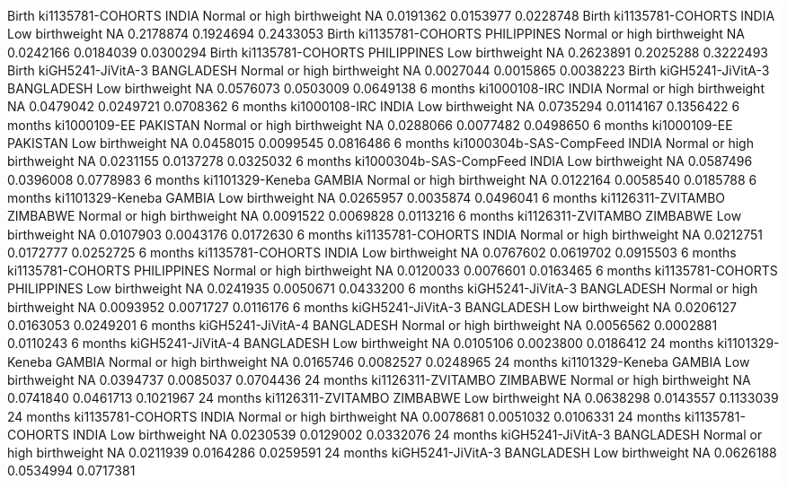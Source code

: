 Birth       ki1135781-COHORTS         INDIA         Normal or high birthweight   NA                0.0191362   0.0153977   0.0228748
Birth       ki1135781-COHORTS         INDIA         Low birthweight              NA                0.2178874   0.1924694   0.2433053
Birth       ki1135781-COHORTS         PHILIPPINES   Normal or high birthweight   NA                0.0242166   0.0184039   0.0300294
Birth       ki1135781-COHORTS         PHILIPPINES   Low birthweight              NA                0.2623891   0.2025288   0.3222493
Birth       kiGH5241-JiVitA-3         BANGLADESH    Normal or high birthweight   NA                0.0027044   0.0015865   0.0038223
Birth       kiGH5241-JiVitA-3         BANGLADESH    Low birthweight              NA                0.0576073   0.0503009   0.0649138
6 months    ki1000108-IRC             INDIA         Normal or high birthweight   NA                0.0479042   0.0249721   0.0708362
6 months    ki1000108-IRC             INDIA         Low birthweight              NA                0.0735294   0.0114167   0.1356422
6 months    ki1000109-EE              PAKISTAN      Normal or high birthweight   NA                0.0288066   0.0077482   0.0498650
6 months    ki1000109-EE              PAKISTAN      Low birthweight              NA                0.0458015   0.0099545   0.0816486
6 months    ki1000304b-SAS-CompFeed   INDIA         Normal or high birthweight   NA                0.0231155   0.0137278   0.0325032
6 months    ki1000304b-SAS-CompFeed   INDIA         Low birthweight              NA                0.0587496   0.0396008   0.0778983
6 months    ki1101329-Keneba          GAMBIA        Normal or high birthweight   NA                0.0122164   0.0058540   0.0185788
6 months    ki1101329-Keneba          GAMBIA        Low birthweight              NA                0.0265957   0.0035874   0.0496041
6 months    ki1126311-ZVITAMBO        ZIMBABWE      Normal or high birthweight   NA                0.0091522   0.0069828   0.0113216
6 months    ki1126311-ZVITAMBO        ZIMBABWE      Low birthweight              NA                0.0107903   0.0043176   0.0172630
6 months    ki1135781-COHORTS         INDIA         Normal or high birthweight   NA                0.0212751   0.0172777   0.0252725
6 months    ki1135781-COHORTS         INDIA         Low birthweight              NA                0.0767602   0.0619702   0.0915503
6 months    ki1135781-COHORTS         PHILIPPINES   Normal or high birthweight   NA                0.0120033   0.0076601   0.0163465
6 months    ki1135781-COHORTS         PHILIPPINES   Low birthweight              NA                0.0241935   0.0050671   0.0433200
6 months    kiGH5241-JiVitA-3         BANGLADESH    Normal or high birthweight   NA                0.0093952   0.0071727   0.0116176
6 months    kiGH5241-JiVitA-3         BANGLADESH    Low birthweight              NA                0.0206127   0.0163053   0.0249201
6 months    kiGH5241-JiVitA-4         BANGLADESH    Normal or high birthweight   NA                0.0056562   0.0002881   0.0110243
6 months    kiGH5241-JiVitA-4         BANGLADESH    Low birthweight              NA                0.0105106   0.0023800   0.0186412
24 months   ki1101329-Keneba          GAMBIA        Normal or high birthweight   NA                0.0165746   0.0082527   0.0248965
24 months   ki1101329-Keneba          GAMBIA        Low birthweight              NA                0.0394737   0.0085037   0.0704436
24 months   ki1126311-ZVITAMBO        ZIMBABWE      Normal or high birthweight   NA                0.0741840   0.0461713   0.1021967
24 months   ki1126311-ZVITAMBO        ZIMBABWE      Low birthweight              NA                0.0638298   0.0143557   0.1133039
24 months   ki1135781-COHORTS         INDIA         Normal or high birthweight   NA                0.0078681   0.0051032   0.0106331
24 months   ki1135781-COHORTS         INDIA         Low birthweight              NA                0.0230539   0.0129002   0.0332076
24 months   kiGH5241-JiVitA-3         BANGLADESH    Normal or high birthweight   NA                0.0211939   0.0164286   0.0259591
24 months   kiGH5241-JiVitA-3         BANGLADESH    Low birthweight              NA                0.0626188   0.0534994   0.0717381